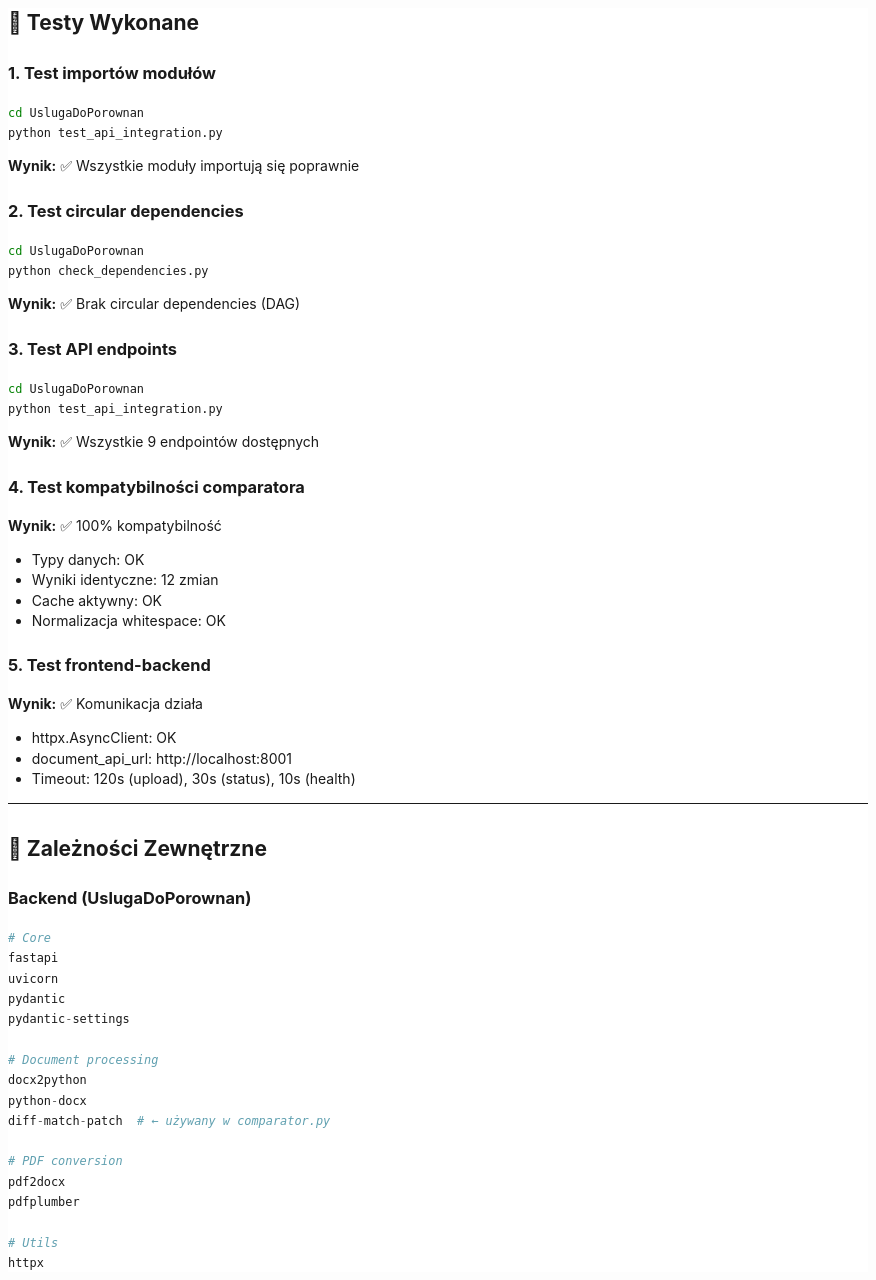 
## 🧪 Testy Wykonane

### 1. Test importów modułów
```bash
cd UslugaDoPorownan
python test_api_integration.py
```
**Wynik:** ✅ Wszystkie moduły importują się poprawnie

### 2. Test circular dependencies
```bash
cd UslugaDoPorownan
python check_dependencies.py
```
**Wynik:** ✅ Brak circular dependencies (DAG)

### 3. Test API endpoints
```bash
cd UslugaDoPorownan
python test_api_integration.py
```
**Wynik:** ✅ Wszystkie 9 endpointów dostępnych

### 4. Test kompatybilności comparatora
**Wynik:** ✅ 100% kompatybilność
- Typy danych: OK
- Wyniki identyczne: 12 zmian
- Cache aktywny: OK
- Normalizacja whitespace: OK

### 5. Test frontend-backend
**Wynik:** ✅ Komunikacja działa
- httpx.AsyncClient: OK
- document_api_url: http://localhost:8001
- Timeout: 120s (upload), 30s (status), 10s (health)

---

## 📝 Zależności Zewnętrzne

### Backend (UslugaDoPorownan)

```python
# Core
fastapi
uvicorn
pydantic
pydantic-settings

# Document processing
docx2python
python-docx
diff-match-patch  # ← używany w comparator.py

# PDF conversion
pdf2docx
pdfplumber

# Utils
httpx
```
